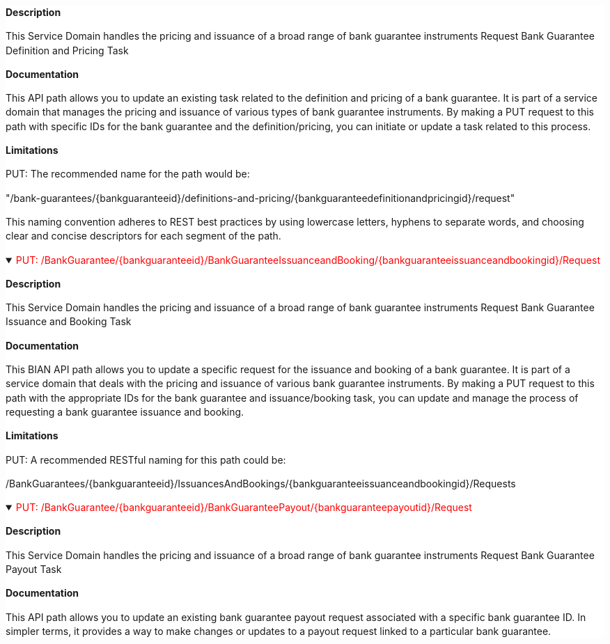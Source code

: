   **Description**

  This Service Domain handles the pricing and issuance of a broad range of bank guarantee instruments Request Bank Guarantee Definition and Pricing Task

  **Documentation**

  This API path allows you to update an existing task related to the definition and pricing of a bank guarantee. It is part of a service domain that manages the pricing and issuance of various types of bank guarantee instruments. By making a PUT request to this path with specific IDs for the bank guarantee and the definition/pricing, you can initiate or update a task related to this process.

  **Limitations**

  PUT: The recommended name for the path would be:

"/bank-guarantees/{bankguaranteeid}/definitions-and-pricing/{bankguaranteedefinitionandpricingid}/request" 

This naming convention adheres to REST best practices by using lowercase letters, hyphens to separate words, and choosing clear and concise descriptors for each segment of the path.

</details>

<details open>
  <summary><span style='color:red;'>PUT: /BankGuarantee/{bankguaranteeid}/BankGuaranteeIssuanceandBooking/{bankguaranteeissuanceandbookingid}/Request</span></summary>

  **Description**

  This Service Domain handles the pricing and issuance of a broad range of bank guarantee instruments Request Bank Guarantee Issuance and Booking Task

  **Documentation**

  This BIAN API path allows you to update a specific request for the issuance and booking of a bank guarantee. It is part of a service domain that deals with the pricing and issuance of various bank guarantee instruments. By making a PUT request to this path with the appropriate IDs for the bank guarantee and issuance/booking task, you can update and manage the process of requesting a bank guarantee issuance and booking.

  **Limitations**

  PUT: A recommended RESTful naming for this path could be:

/BankGuarantees/{bankguaranteeid}/IssuancesAndBookings/{bankguaranteeissuanceandbookingid}/Requests

</details>

<details open>
  <summary><span style='color:red;'>PUT: /BankGuarantee/{bankguaranteeid}/BankGuaranteePayout/{bankguaranteepayoutid}/Request</span></summary>

  **Description**

  This Service Domain handles the pricing and issuance of a broad range of bank guarantee instruments Request Bank Guarantee Payout Task

  **Documentation**

  This API path allows you to update an existing bank guarantee payout request associated with a specific bank guarantee ID. In simpler terms, it provides a way to make changes or updates to a payout request linked to a particular bank guarantee.

